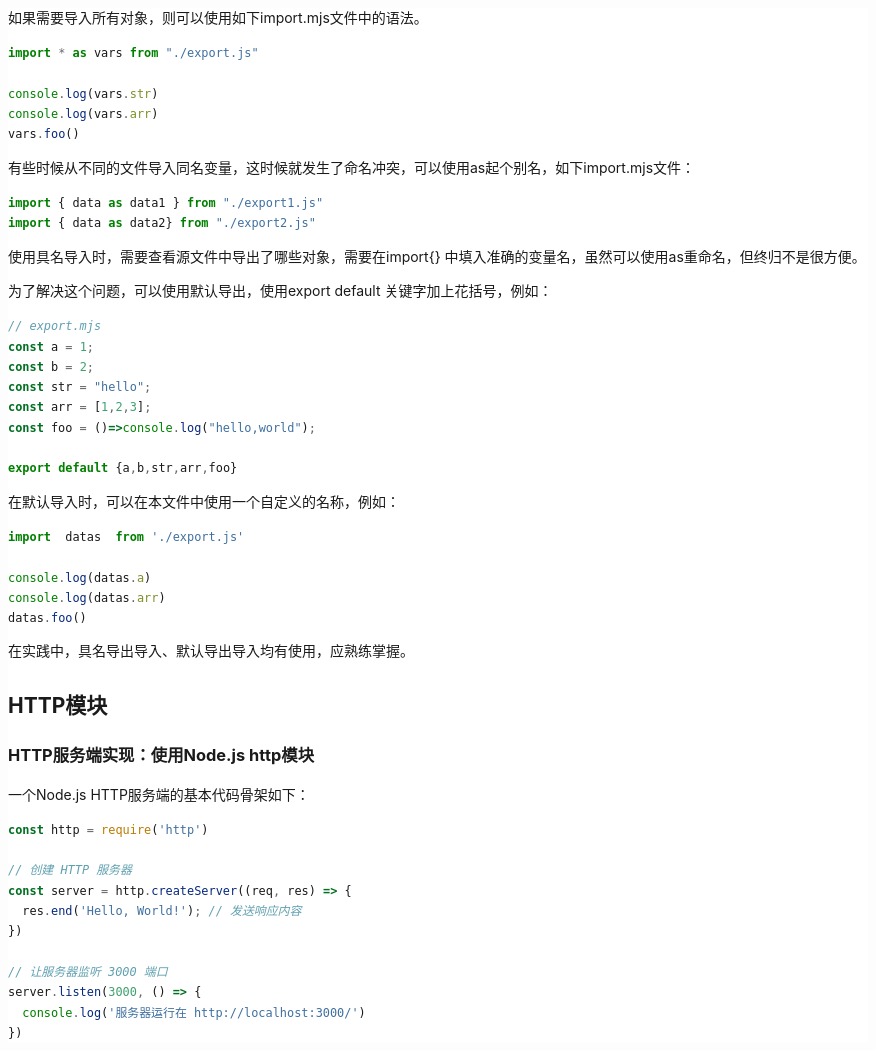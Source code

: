 如果需要导入所有对象，则可以使用如下import.mjs文件中的语法。

```js
import * as vars from "./export.js"

console.log(vars.str)
console.log(vars.arr)
vars.foo()
```

有些时候从不同的文件导入同名变量，这时候就发生了命名冲突，可以使用as起个别名，如下import.mjs文件：

```js
import { data as data1 } from "./export1.js"
import { data as data2} from "./export2.js"
 ```

使用具名导入时，需要查看源文件中导出了哪些对象，需要在import{} 中填入准确的变量名，虽然可以使用as重命名，但终归不是很方便。

为了解决这个问题，可以使用默认导出，使用export default 关键字加上花括号，例如：

```js
// export.mjs
const a = 1;
const b = 2;
const str = "hello";
const arr = [1,2,3];
const foo = ()=>console.log("hello,world");

export default {a,b,str,arr,foo}
```

在默认导入时，可以在本文件中使用一个自定义的名称，例如：

```js
import  datas  from './export.js'

console.log(datas.a)
console.log(datas.arr)
datas.foo()
```

在实践中，具名导出导入、默认导出导入均有使用，应熟练掌握。


## HTTP模块

### HTTP服务端实现：使用Node.js http模块

一个Node.js HTTP服务端的基本代码骨架如下：

```js
const http = require('http')

// 创建 HTTP 服务器
const server = http.createServer((req, res) => {
  res.end('Hello, World!'); // 发送响应内容
})

// 让服务器监听 3000 端口
server.listen(3000, () => {
  console.log('服务器运行在 http://localhost:3000/')
})
```
